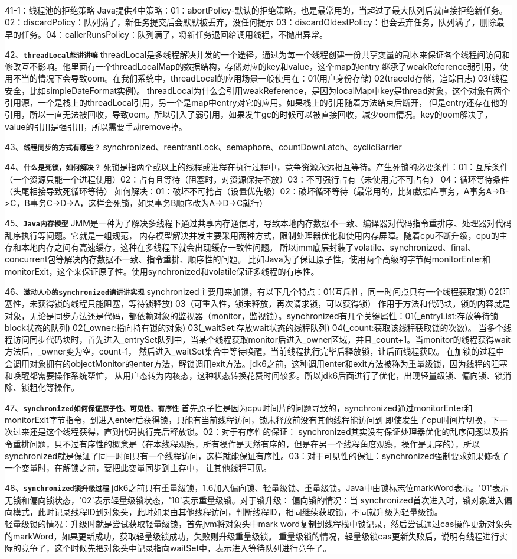 41-1：线程池的拒绝策略
    Java提供4中策略：01：abortPolicy-默认的拒绝策略，也是最常用的，当超过了最大队列后就直接拒绝新任务。02：discardPolicy：队列满了，新任务提交后会默默被丢弃，没任何提示
  03：discardOldestPolicy：也会丢弃任务，队列满了，删除最早的任务。04：callerRunsPolicy：队列满了，将新任务退回给调用线程，不抛出异常。

42、**`threadLocal能讲讲嘛`**
    threadLocal是多线程解决并发的一个途径，通过为每一个线程创建一份共享变量的副本来保证各个线程间访问和修改互不影响。他里面有一个threadLocalMap的数据结构，存储对应的key和value，这个map的entry
继承了weakReference弱引用，使用不当的情况下会导致oom。在我们系统中，threadLocal的应用场景一般使用在：01(用户身份存储) 02(traceId存储，追踪日志) 03(线程安全，比如simpleDateFormat实例)。
threadLocal为什么会引用weakReference，是因为localMap中key是thread对象，这个对象有两个引用源，一个是栈上的threadLocal引用，另一个是map中entry对它的应用。如果栈上的引用随着方法结束后断开，
但是entry还存在他的引用，所以一直无法被回收，导致oom。所以引入了弱引用，如果发生gc的时候可以被直接回收，减少oom情况。key的oom解决了，value的引用是强引用，所以需要手动remove掉。

43、**`线程同步的方式有哪些？`**
    synchronized、reentrantLock、semaphore、countDownLatch、cyclicBarrier

44、**`什么是死锁，如何解决？`**
    死锁是指两个或以上的线程或进程在执行过程中，竞争资源永远相互等待。产生死锁的必要条件：01：互斥条件（一个资源只能一个进程使用）02：占有且等待（阻塞时，对资源保持不放）03：不可强行占有（未使用完不可占有）
04：循环等待条件（头尾相接导致死循环等待）
    如何解决：01：破坏不可抢占（设置优先级）02：破坏循环等待（最常用的，比如数据库事务，A事务A->B->C，B事务C->D->A，这样会死锁，如果事务B顺序改为A->D->C就行）

45、**`Java内存模型`**
    JMM是一种为了解决多线程下通过共享内存通信时，导致本地内存数据不一致、编译器对代码指令重排序、处理器对代码乱序执行等问题。它就是一组规范，
 内存模型解决并发主要采用两种方式，限制处理器优化和使用内存屏障。随着cpu不断升级，cpu的主存和本地内存之间有高速缓存，这种在多线程下就会出现缓存一致性问题。
所以jmm底层封装了volatile、synchronized、final、concurrent包等解决内存数据不一致、指令重排、顺序性的问题。
比如Java为了保证原子性，使用两个高级的字节码monitorEnter和monitorExit，这个来保证原子性。使用synchronized和volatile保证多线程的有序性。

46、**`激动人心的synchronized请讲讲实现`**
    synchronized主要用来加锁，有以下几个特点：01(互斥性，同一时间点只有一个线程获取锁) 02(阻塞性，未获得锁的线程只能阻塞，等待锁释放) 03（可重入性，锁未释放，再次请求锁，可以获得锁）
作用于方法和代码块，锁的内容就是对象，无论是同步方法还是代码，都依赖对象的监视器（monitor，监视锁）。synchronized有几个关键属性：01(_entryList:存放等待锁block状态的队列)
02(_owner:指向持有锁的对象) 03(_waitSet:存放wait状态的线程队列) 04(_count:获取该线程获取锁的次数)。
当多个线程访问同步代码块时，首先进入_entrySet队列中，当某个线程获取monitor后进入_owner区域，并且_count+1。当monitor的线程获得wait方法后，_owner变为空，count-1，
然后进入_waitSet集合中等待唤醒。当前线程执行完毕后释放锁，让后面线程获取。
在加锁的过程中会调用对象拥有的objectMonitor的enter方法，解锁调用exit方法。jdk6之前，这种调用enter和exit方法被称为重量级锁，因为线程的阻塞和唤醒都需要操作系统帮忙，
从用户态转为内核态，这种状态转换花费时间较多。所以jdk6后面进行了优化，出现轻量级锁、偏向锁、锁消除、锁粗化等操作。

47、**`synchronized如何保证原子性、可见性、有序性`**
    首先原子性是因为cpu时间片的问题导致的，synchronized通过monitorEnter和monitorExit字节指令，到进入enter后获得锁，只能有当前线程访问，锁未释放前没有其他线程能访问到
即使发生了cpu时间片切换，下一次过来还是这个线程获得，直到代码执行完后释放锁。02：对于有序性的保证：
synchronized其实没有保证处理器优化的乱序问题以及指令重排问题，只不过有序性的概念是（在本线程观察，所有操作是天然有序的，但是在另一个线程角度观察，操作是无序的），所以
synchronized就是保证了同一时间只有一个线程访问，这样就能保证有序性。03：对于可见性的保证：synchronized强制要求如果修改了一个变量时，在解锁之前，要把此变量同步到主存中，
让其他线程可见。

48、**`synchronized锁升级过程`**
    jdk6之前只有重量级锁，1.6加入偏向锁、轻量级锁、重量级锁。Java中由锁标志位markWord表示。'01'表示无锁和偏向锁状态，'02'表示轻量级锁状态，'10'表示重量级锁。对于锁升级：
偏向锁的情况：当 synchronized首次进入时，锁对象进入偏向模式，此时记录线程ID到对象头，此时如果由其他线程访问，判断线程ID，相同继续获取锁，不同就升级为轻量级锁。  
轻量级锁的情况：升级时就是尝试获取轻量级锁，首先jvm将对象头中mark word复制到线程栈中锁记录，然后尝试通过cas操作更新对象头的markWord，如果更新成功，获取轻量级锁成功，失败则升级重量级锁。
重量级锁的情况，轻量级锁cas更新失败后，说明有线程进行实际的竞争了，这个时候先把对象头中记录指向waitSet中，表示进入等待队列进行竞争了。
